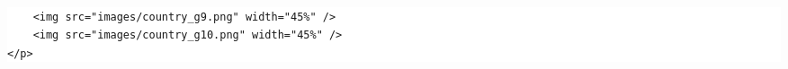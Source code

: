         <img src="images/country_g9.png" width="45%" />
        <img src="images/country_g10.png" width="45%" /> 
    </p>
